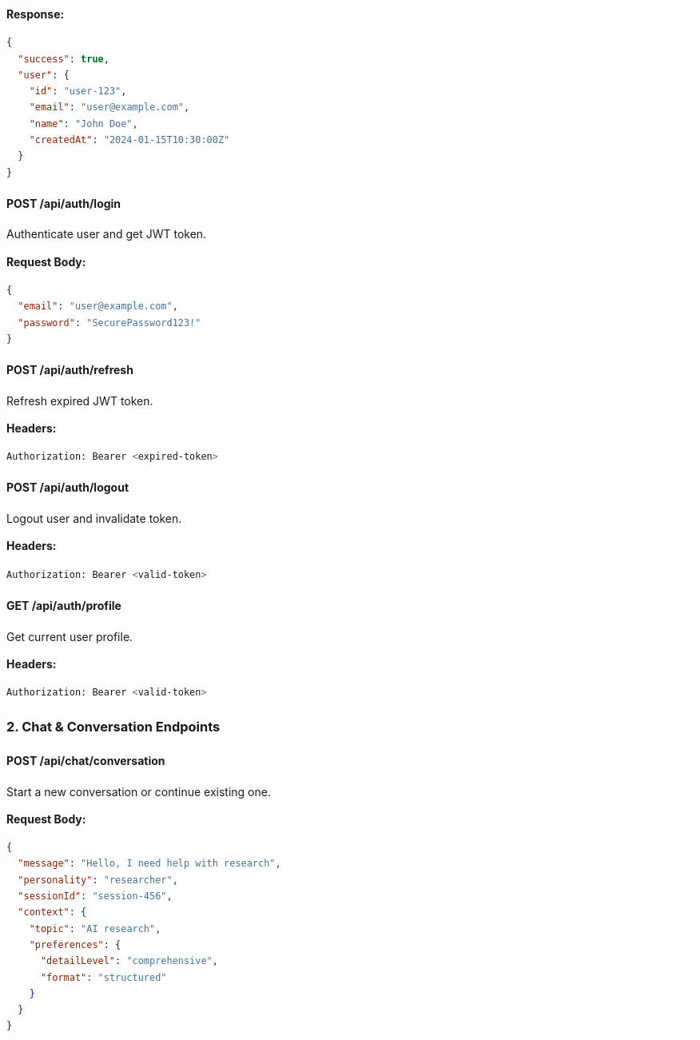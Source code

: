**Response:**
```json
{
  "success": true,
  "user": {
    "id": "user-123",
    "email": "user@example.com",
    "name": "John Doe",
    "createdAt": "2024-01-15T10:30:00Z"
  }
}
```

#### POST /api/auth/login
Authenticate user and get JWT token.

**Request Body:**
```json
{
  "email": "user@example.com",
  "password": "SecurePassword123!"
}
```

#### POST /api/auth/refresh
Refresh expired JWT token.

**Headers:**
```bash
Authorization: Bearer <expired-token>
```

#### POST /api/auth/logout
Logout user and invalidate token.

**Headers:**
```bash
Authorization: Bearer <valid-token>
```

#### GET /api/auth/profile
Get current user profile.

**Headers:**
```bash
Authorization: Bearer <valid-token>
```

### 2. Chat & Conversation Endpoints

#### POST /api/chat/conversation
Start a new conversation or continue existing one.

**Request Body:**
```json
{
  "message": "Hello, I need help with research",
  "personality": "researcher",
  "sessionId": "session-456",
  "context": {
    "topic": "AI research",
    "preferences": {
      "detailLevel": "comprehensive",
      "format": "structured"
    }
  }
}
```
